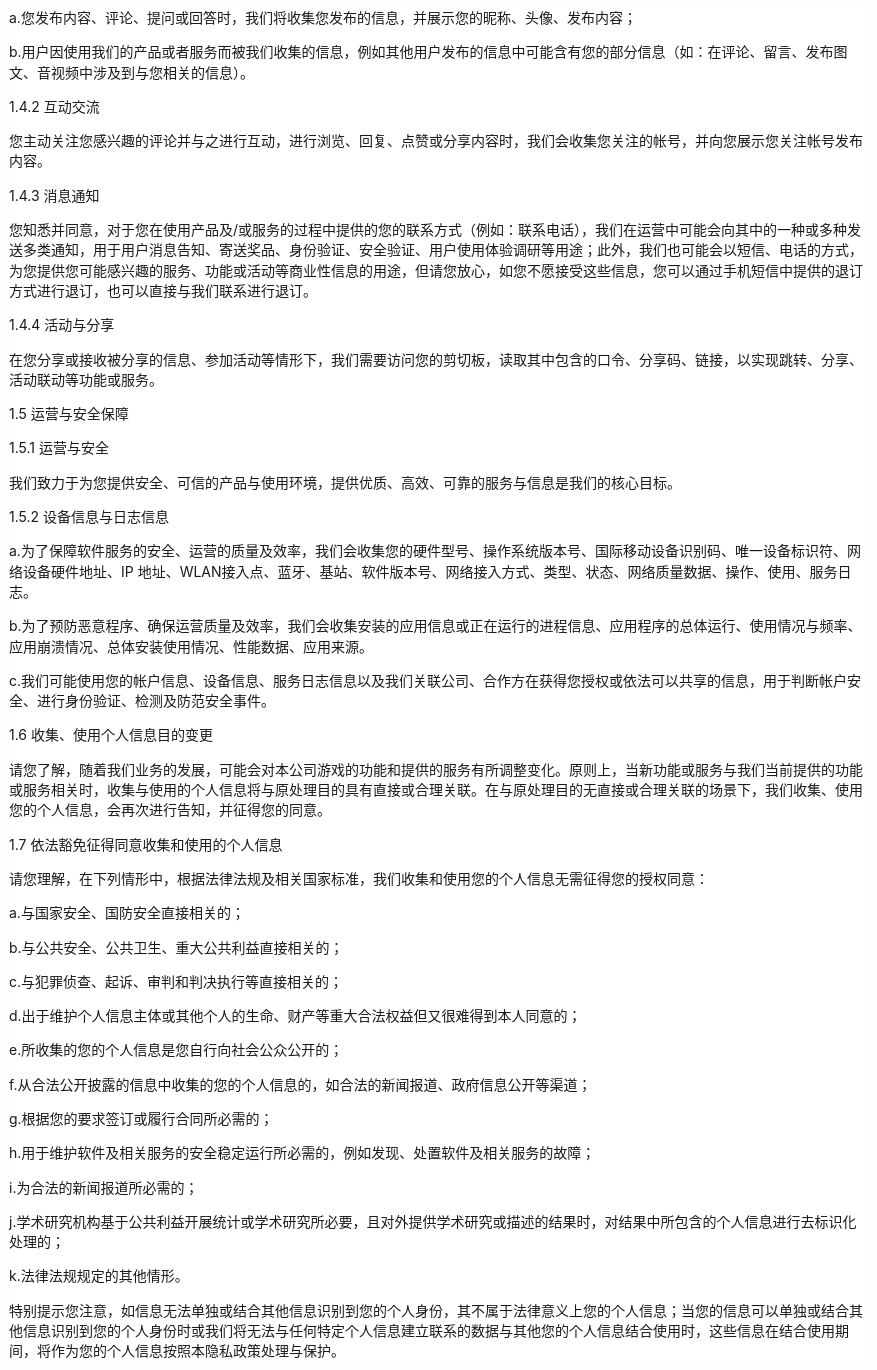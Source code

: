 a.您发布内容、评论、提问或回答时，我们将收集您发布的信息，并展示您的昵称、头像、发布内容；

b.用户因使用我们的产品或者服务而被我们收集的信息，例如其他用户发布的信息中可能含有您的部分信息（如：在评论、留言、发布图文、音视频中涉及到与您相关的信息）。

1.4.2 互动交流

您主动关注您感兴趣的评论并与之进行互动，进行浏览、回复、点赞或分享内容时，我们会收集您关注的帐号，并向您展示您关注帐号发布内容。

1.4.3 消息通知

您知悉并同意，对于您在使用产品及/或服务的过程中提供的您的联系方式（例如：联系电话），我们在运营中可能会向其中的一种或多种发送多类通知，用于用户消息告知、寄送奖品、身份验证、安全验证、用户使用体验调研等用途；此外，我们也可能会以短信、电话的方式，为您提供您可能感兴趣的服务、功能或活动等商业性信息的用途，但请您放心，如您不愿接受这些信息，您可以通过手机短信中提供的退订方式进行退订，也可以直接与我们联系进行退订。

1.4.4 活动与分享

在您分享或接收被分享的信息、参加活动等情形下，我们需要访问您的剪切板，读取其中包含的口令、分享码、链接，以实现跳转、分享、活动联动等功能或服务。

1.5 运营与安全保障

1.5.1 运营与安全

我们致力于为您提供安全、可信的产品与使用环境，提供优质、高效、可靠的服务与信息是我们的核心目标。

1.5.2 设备信息与日志信息

a.为了保障软件服务的安全、运营的质量及效率，我们会收集您的硬件型号、操作系统版本号、国际移动设备识别码、唯一设备标识符、网络设备硬件地址、IP 地址、WLAN接入点、蓝牙、基站、软件版本号、网络接入方式、类型、状态、网络质量数据、操作、使用、服务日志。

b.为了预防恶意程序、确保运营质量及效率，我们会收集安装的应用信息或正在运行的进程信息、应用程序的总体运行、使用情况与频率、应用崩溃情况、总体安装使用情况、性能数据、应用来源。

c.我们可能使用您的帐户信息、设备信息、服务日志信息以及我们关联公司、合作方在获得您授权或依法可以共享的信息，用于判断帐户安全、进行身份验证、检测及防范安全事件。

1.6 收集、使用个人信息目的变更

请您了解，随着我们业务的发展，可能会对本公司游戏的功能和提供的服务有所调整变化。原则上，当新功能或服务与我们当前提供的功能或服务相关时，收集与使用的个人信息将与原处理目的具有直接或合理关联。在与原处理目的无直接或合理关联的场景下，我们收集、使用您的个人信息，会再次进行告知，并征得您的同意。

1.7 依法豁免征得同意收集和使用的个人信息

请您理解，在下列情形中，根据法律法规及相关国家标准，我们收集和使用您的个人信息无需征得您的授权同意：

a.与国家安全、国防安全直接相关的；

b.与公共安全、公共卫生、重大公共利益直接相关的；

c.与犯罪侦查、起诉、审判和判决执行等直接相关的；

d.出于维护个人信息主体或其他个人的生命、财产等重大合法权益但又很难得到本人同意的；

e.所收集的您的个人信息是您自行向社会公众公开的；

f.从合法公开披露的信息中收集的您的个人信息的，如合法的新闻报道、政府信息公开等渠道；

g.根据您的要求签订或履行合同所必需的；

h.用于维护软件及相关服务的安全稳定运行所必需的，例如发现、处置软件及相关服务的故障；

i.为合法的新闻报道所必需的；

j.学术研究机构基于公共利益开展统计或学术研究所必要，且对外提供学术研究或描述的结果时，对结果中所包含的个人信息进行去标识化处理的；

k.法律法规规定的其他情形。

特别提示您注意，如信息无法单独或结合其他信息识别到您的个人身份，其不属于法律意义上您的个人信息；当您的信息可以单独或结合其他信息识别到您的个人身份时或我们将无法与任何特定个人信息建立联系的数据与其他您的个人信息结合使用时，这些信息在结合使用期间，将作为您的个人信息按照本隐私政策处理与保护。
